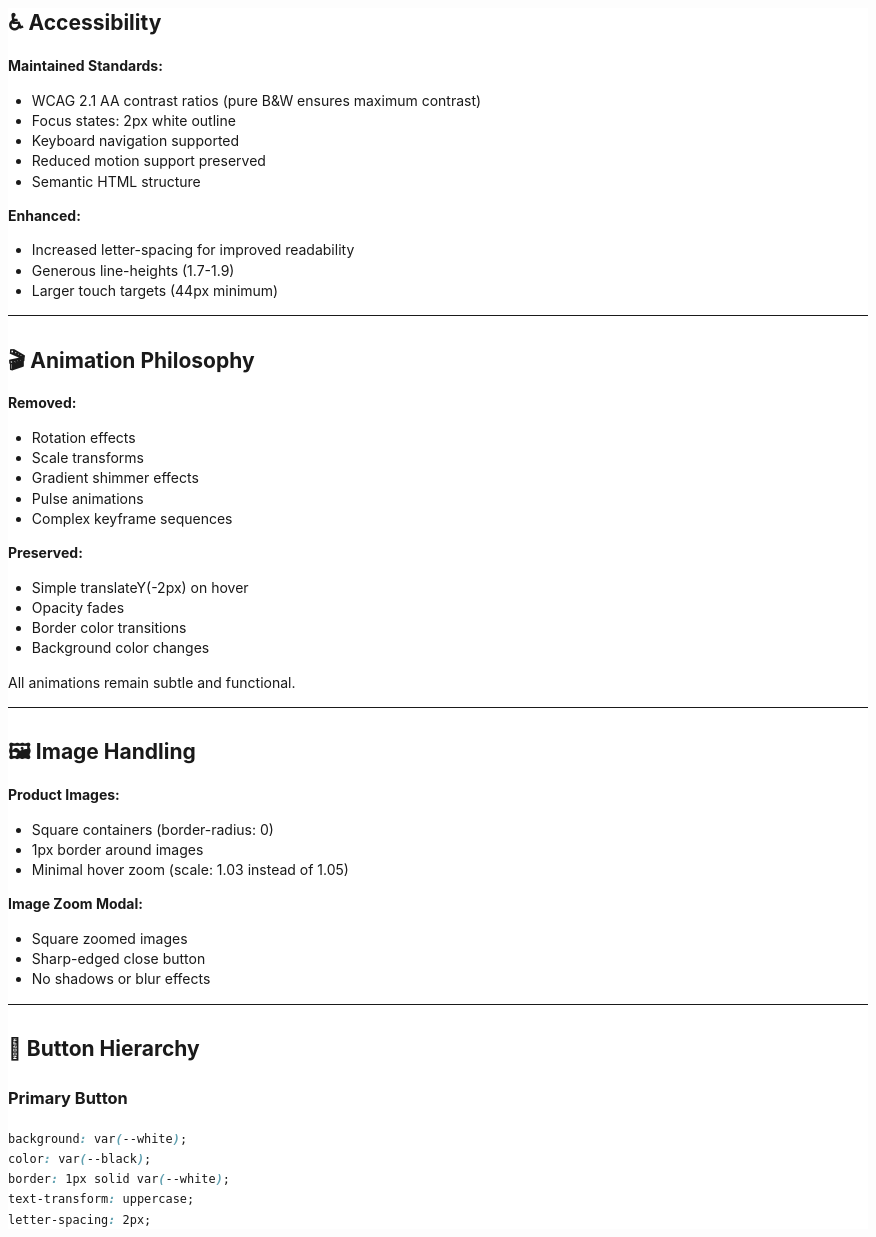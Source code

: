 
## ♿ Accessibility

**Maintained Standards:**
- WCAG 2.1 AA contrast ratios (pure B&W ensures maximum contrast)
- Focus states: 2px white outline
- Keyboard navigation supported
- Reduced motion support preserved
- Semantic HTML structure

**Enhanced:**
- Increased letter-spacing for improved readability
- Generous line-heights (1.7-1.9)
- Larger touch targets (44px minimum)

---

## 🎬 Animation Philosophy

**Removed:**
- Rotation effects
- Scale transforms
- Gradient shimmer effects
- Pulse animations
- Complex keyframe sequences

**Preserved:**
- Simple translateY(-2px) on hover
- Opacity fades
- Border color transitions
- Background color changes

All animations remain subtle and functional.

---

## 🖼️ Image Handling

**Product Images:**
- Square containers (border-radius: 0)
- 1px border around images
- Minimal hover zoom (scale: 1.03 instead of 1.05)

**Image Zoom Modal:**
- Square zoomed images
- Sharp-edged close button
- No shadows or blur effects

---

## 🎯 Button Hierarchy

### Primary Button
```css
background: var(--white);
color: var(--black);
border: 1px solid var(--white);
text-transform: uppercase;
letter-spacing: 2px;
```
